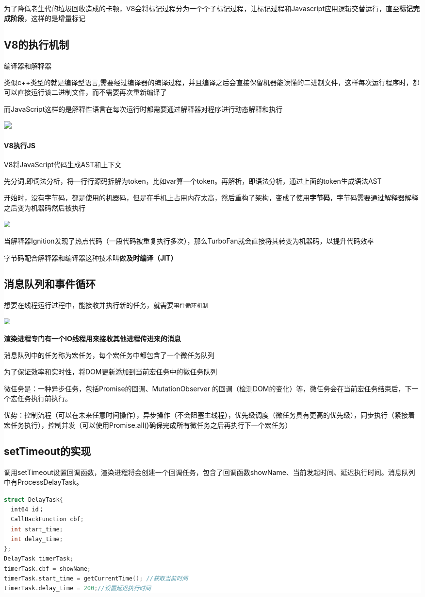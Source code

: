 为了降低老生代的垃圾回收造成的卡顿，V8会将标记过程分为一个个子标记过程，让标记过程和Javascript应用逻辑交替运行，直至**标记完成阶段**，这样的是增量标记



## V8的执行机制

编译器和解释器

类似c++类型的就是编译型语言,需要经过编译器的编译过程，并且编译之后会直接保留机器能读懂的二进制文件，这样每次运行程序时，都可以直接运行该二进制文件，而不需要再次重新编译了

而JavaScript这样的是解释性语言在每次运行时都需要通过解释器对程序进行动态解释和执行

![](https://static001.geekbang.org/resource/image/4e/81/4e196603ecb78188e99e963e251b9781.png)

#### V8执行JS

V8将JavaScript代码生成AST和上下文

先分词,即词法分析，将一行行源码拆解为token，比如var算一个token。再解析，即语法分析，通过上面的token生成语法AST

开始时，没有字节码，都是使用的机器码，但是在手机上占用内存太高，然后重构了架构，变成了使用**字节码**，字节码需要通过解释器解释之后变为机器码然后被执行

<img src="https://static001.geekbang.org/resource/image/1a/ae/1af282bdc4036096c03074da53eb84ae.png" style="zoom:80%;" />

当解释器Ignition发现了热点代码（一段代码被重复执行多次），那么TurboFan就会直接将其转变为机器码，以提升代码效率

字节码配合解释器和编译器这种技术叫做**及时编译（JIT）**



## 消息队列和事件循环

想要在线程运行过程中，能接收并执行新的任务，就需要`事件循环机制`

<img src="https://static001.geekbang.org/resource/image/e2/c6/e2582e980632fd2df5043f81a11461c6.png" style="zoom:80%;" />

**渲染进程专门有一个IO线程用来接收其他进程传进来的消息**

消息队列中的任务称为宏任务，每个宏任务中都包含了一个微任务队列

为了保证效率和实时性，将DOM更新添加到当前宏任务中的微任务队列

微任务是：一种异步任务，包括Promise的回调、MutationObserver 的回调（检测DOM的变化）等，微任务会在当前宏任务结束后，下一个宏任务执行前执行。

优势：控制流程（可以在未来任意时间操作），异步操作（不会阻塞主线程），优先级调度（微任务具有更高的优先级），同步执行（紧接着宏任务执行），控制并发（可以使用Promise.all()确保完成所有微任务之后再执行下一个宏任务）



## setTimeout的实现

调用setTimeout设置回调函数，渲染进程将会创建一个回调任务，包含了回调函数showName、当前发起时间、延迟执行时间。消息队列中有ProcessDelayTask。

```c
struct DelayTask{
  int64 id；
  CallBackFunction cbf;
  int start_time;
  int delay_time;
};
DelayTask timerTask;
timerTask.cbf = showName;
timerTask.start_time = getCurrentTime(); //获取当前时间
timerTask.delay_time = 200;//设置延迟执行时间
```
